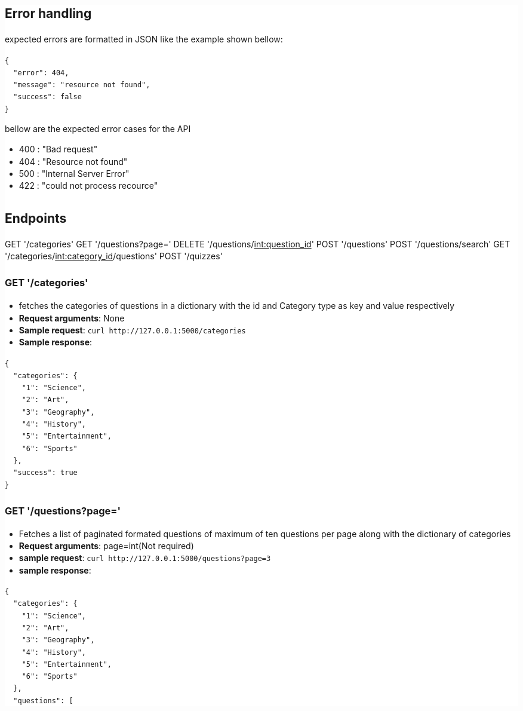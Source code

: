 ## Error handling
expected errors are formatted in JSON like the example shown bellow:
```
{
  "error": 404,
  "message": "resource not found",
  "success": false
}
```

bellow are the expected error cases for the API
- 400 : "Bad request"
- 404 : "Resource not found"
- 500 : "Internal Server Error"
- 422 : "could not process recource"
## Endpoints
GET  '/categories'
GET '/questions?page=<pageNumber>'
DELETE '/questions/<int:question_id>'
POST '/questions'
POST '/questions/search'
GET '/categories/<int:category_id>/questions'
POST '/quizzes'


### GET  '/categories'
- fetches the categories of questions in a dictionary with the id and Category type as key and value respectively 
- **Request arguments**: None
- **Sample request**: `curl http://127.0.0.1:5000/categories`
- **Sample response**:
```
{
  "categories": {
    "1": "Science",
    "2": "Art",
    "3": "Geography",
    "4": "History",
    "5": "Entertainment",
    "6": "Sports"
  },
  "success": true
}
```


### GET '/questions?page=<pageNumber>'
- Fetches a list of paginated formated questions of maximum of ten questions per page along with the dictionary of categories
- **Request arguments**: page=int(Not required)
- **sample request**: `curl http://127.0.0.1:5000/questions?page=3`
- **sample response**:
```
{
  "categories": {
    "1": "Science",
    "2": "Art",
    "3": "Geography",
    "4": "History",
    "5": "Entertainment",
    "6": "Sports"
  },
  "questions": [
```